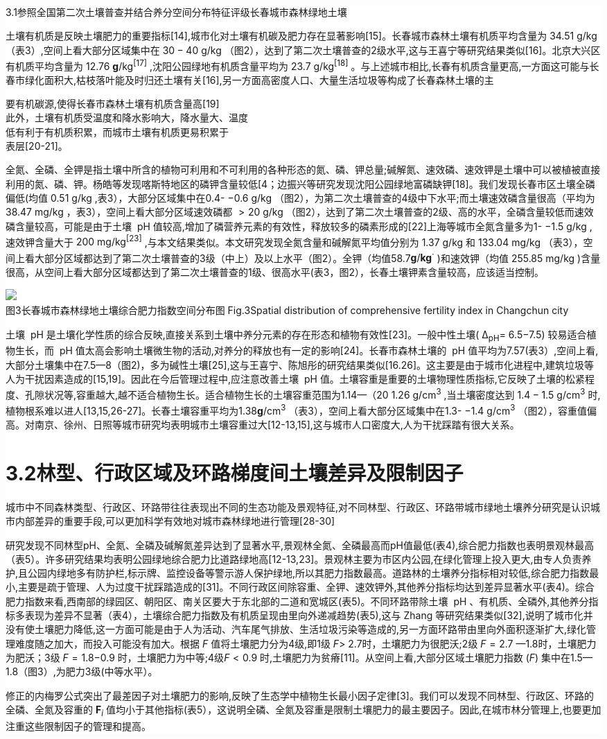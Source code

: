 3.1参照全国第二次土壤普查并结合养分空间分布特征评级长春城市森林绿地土壤

土壤有机质是反映土壤肥力的重要指标[14],城市化对土壤有机碳及肥力存在显著影响[15]。长春城市森林土壤有机质平均含量为 $3 4 . 5 1 ~ \mathrm { g / k g }$ （表3）,空间上看大部分区域集中在 $3 0 { - } 4 0 ~ \mathrm { g / k g }$ （图2），达到了第二次土壤普查的2级水平,这与王喜宁等研究结果类似[16]。北京大兴区有机质平均含量为 $1 2 . 7 6 ~ \mathbf { g } / \mathrm { k g } ^ { [ 1 7 ] }$ ,沈阳公园绿地有机质含量平均为 $2 3 . 7 ~ \mathrm { g / k g ^ { [ 1 8 ] } }$ 。与上述城市相比,长春有机质含量更高,一方面这可能与长春市绿化面积大,枯枝落叶能及时归还土壤有关[16],另一方面高密度人口、大量生活垃圾等构成了长春森林土壤的主

要有机碳源,使得长春市森林土壤有机质含量高[19]  
此外，土壤有机质受温度和降水影响大，降水量大、温度  
低有利于有机质积累，而城市土壤有机质更易积累于  
表层[20-21]。

全氮、全磷、全钾是指土壤中所含的植物可利用和不可利用的各种形态的氮、磷、钾总量;碱解氮、速效磷、速效钾是土壤中可以被植被直接利用的氮、磷、钾。杨皓等发现喀斯特地区的磷钾含量较低[4；边振兴等研究发现沈阳公园绿地富磷缺钾[18]。我们发现长春市区土壤全磷偏低(均值 $0 . 5 1 ~ \mathrm { g / k g }$ ,表3），大部分区域集中在0.4- $- 0 . 6 \ \mathrm { g / k g }$ （图2），为第二次土壤普查的4级中下水平;而土壤速效磷含量很高（平均为 $3 8 . 4 7 ~ \mathrm { m g / k g }$ ，表3），空间上看大部分区域速效磷都 ${ > } 2 0 ~ \mathrm { g / k g }$ （图2），达到了第二次土壤普查的2级、高的水平，全磷含量较低而速效磷含量较高，可能是由于土壤 $\mathrm { \ p H }$ 值较高,增加了磷营养元素的有效性，释放较多的磷素形成的[22]上海等城市全氮含量多为1- $- 1 . 5 ~ \mathrm { g / k g }$ ,速效钾含量大于 $2 0 0 ~ \mathrm { m g / k g ^ { [ 2 3 ] } }$ ,与本文结果类似。本文研究发现全氮含量和碱解氮平均值分别为 $1 . 3 7 ~ \mathrm { g / k g }$ 和 $1 3 3 . 0 4 ~ \mathrm { m g / k g }$ （表3），空间上看大部分区域都达到了第二次土壤普查的3级（中上）及以上水平（图2）。全钾（均值58.7$\mathbf { g } / \mathbf { k g } ^ { \cdot }$ )和速效钾（均值 $2 5 5 . 8 5 ~ \mathrm { m g / k g }$ )含量很高，从空间上看大部分区域都达到了第二次土壤普查的1级、很高水平(表3，图2），长春土壤钾素含量较高，应该适当控制。

![](images/4863e45aa3a4cc1160523295aea86ac07f7bcbe9e4920f32806d760e912c3daa.jpg)  
图3长春城市森林绿地土壤综合肥力指数空间分布图 Fig.3Spatial distribution of comprehensive fertility index in Changchun city

土壤 $\mathrm { \ p H }$ 是土壤化学性质的综合反映,直接关系到土壤中养分元素的存在形态和植物有效性[23]。一般中性土壤( $\mathrm { \Delta } _ { \mathrm { p H } } = \ 6 . 5 { - 7 . 5 } )$ 较易适合植物生长，而 $\mathrm { \ p H }$ 值太高会影响土壤微生物的活动,对养分的释放也有一定的影响[24]。长春市森林土壤的 $\mathrm { \ p H }$ 值平均为7.57(表3）,空间上看,大部分土壤集中在7.5—8（图2)，多为碱性土壤[25],这与王喜宁、陈旭彤的研究结果类似[16.26]。这主要是由于城市化进程中,建筑垃圾等人为干扰因素造成的[15,19]。因此在今后管理过程中,应注意改善土壤 $\mathrm { \ p H }$ 值。土壤容重是重要的土壤物理性质指标,它反映了土壤的松紧程度、孔隙状况等,容重越大,越不适合植物生长。适合植物生长的土壤容重范围为1.14—（20 $1 . 2 6 ~ \mathrm { g / c m } ^ { 3 }$ ,当土壤密度达到 $1 . 4 { - } 1 . 5 \ \mathrm { g / c m } ^ { 3 }$ 时,植物根系难以进人[13,15,26-27]。长春土壤容重平均为1.38$\mathbf { g } / \mathrm { c m } ^ { 3 }$ （表3），空间上看大部分区域集中在1.3- $- 1 . 4 ~ \mathrm { g } / \mathrm { c m } ^ { 3 }$ （图2），容重值偏高。对南京、徐州、日照等城市研究均表明城市土壤容重过大[12-13,15],这与城市人口密度大,人为干扰踩踏有很大关系。

# 3.2林型、行政区域及环路梯度间土壤差异及限制因子

城市中不同森林类型、行政区、环路带往往表现出不同的生态功能及景观特征,对不同林型、行政区、环路带城市绿地土壤养分研究是认识城市内部差异的重要手段,可以更加科学有效地对城市森林绿地进行管理[28-30]

研究发现不同林型pH、全氮、全磷及碱解氮差异达到了显著水平,景观林全氮、全磷最高而pH值最低(表4),综合肥力指数也表明景观林最高（表5）。许多研究结果均表明公园绿地综合肥力比道路绿地高[12-13,23]。景观林主要为市区内公园,在绿化管理上投入更大,由专人负责养护,且公园内绿地多有防护栏,标示牌、监控设备等警示游人保护绿地,所以其肥力指数最高。道路林的土壤养分指标相对较低,综合肥力指数最小,主要是疏于管理、人为过度干扰踩踏造成的[31]。不同行政区间除容重、全钾、速效钾外,其他养分指标均达到差异显著水平(表4)。综合肥力指数来看,西南部的绿园区、朝阳区、南关区要大于东北部的二道和宽城区(表5)。不同环路带除土壤 $\mathrm { \ p H }$ 、有机质、全磷外,其他养分指标多表现为差异不显著（表4），土壤综合肥力指数及有机质呈现由里向外递减趋势(表5),这与 Zhang 等研究结果类似[32],说明了城市化并没有使土壤肥力降低,这一方面可能是由于人为活动、汽车尾气排放、生活垃圾污染等造成的,另一方面环路带由里向外面积逐渐扩大,绿化管理难度随之加大，而投入可能没有加大。根据 $F$ 值将土壤肥力分为4级,即1级 $F >$ 2.7时，土壤肥力为很肥沃;2级 $F { = } 2 . 7$ —1.8时，土壤肥力为肥沃；3级 $F = 1 . 8 \mathrm { - } 0 . 9$ 时，土壤肥力为中等;4级$F { < } 0 . 9$ 时,土壤肥力为贫瘠[11]。从空间上看,大部分区域土壤肥力指数 $( F )$ 集中在1.5—1.8（图3）,为肥力3级(中等水平）。

修正的内梅罗公式突出了最差因子对土壤肥力的影响,反映了生态学中植物生长最小因子定律[3]。我们可以发现不同林型、行政区、环路的全磷、全氮及容重的 $\boldsymbol { F } _ { i }$ 值均小于其他指标(表5），这说明全磷、全氮及容重是限制土壤肥力的最主要因子。因此,在城市林分管理上,也要更加注重这些限制因子的管理和提高。
